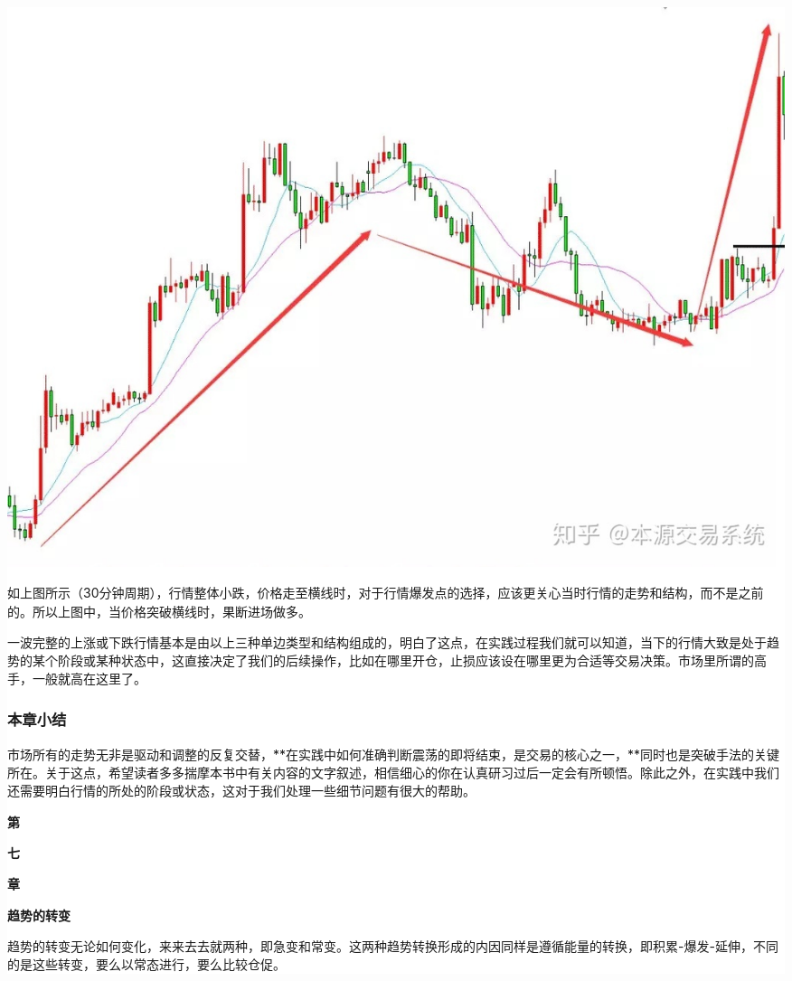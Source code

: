 ![img](本源交易系统.assets/v2-4c04608756254aa088a5ce534dc1a228_r.jpg)

如上图所示（30分钟周期），行情整体小跌，价格走至横线时，对于行情爆发点的选择，应该更关心当时行情的走势和结构，而不是之前的。所以上图中，当价格突破横线时，果断进场做多。

一波完整的上涨或下跌行情基本是由以上三种单边类型和结构组成的，明白了这点，在实践过程我们就可以知道，当下的行情大致是处于趋势的某个阶段或某种状态中，这直接决定了我们的后续操作，比如在哪里开仓，止损应该设在哪里更为合适等交易决策。市场里所谓的高手，一般就高在这里了。

### **本章小结**

市场所有的走势无非是驱动和调整的反复交替，**在实践中如何准确判断震荡的即将结束，是交易的核心之一，**同时也是突破手法的关键所在。关于这点，希望读者多多揣摩本书中有关内容的文字叙述，相信细心的你在认真研习过后一定会有所顿悟。除此之外，在实践中我们还需要明白行情的所处的阶段或状态，这对于我们处理一些细节问题有很大的帮助。





**第**

**七**

**章**

**趋势的转变**

趋势的转变无论如何变化，来来去去就两种，即急变和常变。这两种趋势转换形成的内因同样是遵循能量的转换，即积累-爆发-延伸，不同的是这些转变，要么以常态进行，要么比较仓促。

